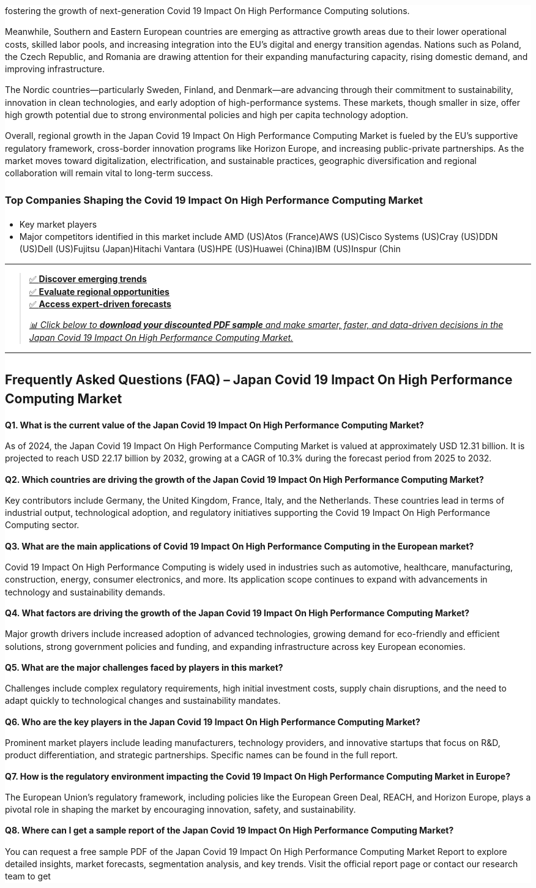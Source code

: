 fostering the growth of next-generation Covid 19 Impact On High Performance Computing solutions.</p><p>Meanwhile, Southern and Eastern European countries are emerging as attractive growth areas due to their lower operational costs, skilled labor pools, and increasing integration into the EU&rsquo;s digital and energy transition agendas. Nations such as Poland, the Czech Republic, and Romania are drawing attention for their expanding manufacturing capacity, rising domestic demand, and improving infrastructure.</p><p>The Nordic countries&mdash;particularly Sweden, Finland, and Denmark&mdash;are advancing through their commitment to sustainability, innovation in clean technologies, and early adoption of high-performance systems. These markets, though smaller in size, offer high growth potential due to strong environmental policies and high per capita technology adoption.</p><p>Overall, regional growth in the Japan Covid 19 Impact On High Performance Computing Market is fueled by the EU&rsquo;s supportive regulatory framework, cross-border innovation programs like Horizon Europe, and increasing public-private partnerships. As the market moves toward digitalization, electrification, and sustainable practices, geographic diversification and regional collaboration will remain vital to long-term success.</p><p><h3>Top Companies Shaping the Covid 19 Impact On High Performance Computing Market </h3><ul><li>Key market players</li><li>Major competitors identified in this market include AMD (US)Atos (France)AWS (US)Cisco Systems (US)Cray (US)DDN (US)Dell (US)Fujitsu (Japan)Hitachi Vantara (US)HPE (US)Huawei (China)IBM (US)Inspur (Chin</li></ul></p><hr /><blockquote><p><a href="https://www.marketresearchintellect.com/ask-for-discount/?rid=544314&amp;amp;utm_source=Github-JP&amp;amp;utm_medium=846">✅ <strong data-start="617" data-end="645">Discover emerging trends</strong></a><br data-start="645" data-end="648" /><a href="https://www.marketresearchintellect.com/ask-for-discount/?rid=544314&amp;amp;utm_source=Github-JP&amp;amp;utm_medium=846"> ✅ <strong data-start="650" data-end="685">Evaluate regional opportunities</strong></a><br data-start="685" data-end="688" /><a href="https://www.marketresearchintellect.com/ask-for-discount/?rid=544314&amp;amp;utm_source=Github-JP&amp;amp;utm_medium=846"> ✅ <strong data-start="690" data-end="724">Access expert-driven forecasts</strong></a></p><p class="" data-start="728" data-end="864"><em><a href="https://www.marketresearchintellect.com/ask-for-discount/?rid=544314&amp;amp;utm_source=Github-JP&amp;amp;utm_medium=846">📊 Click below to <strong data-start="746" data-end="785">download your discounted PDF sample</strong> and make smarter, faster, and data-driven decisions in the Japan Covid 19 Impact On High Performance Computing Market.</a></em></p></blockquote><hr /><h2>Frequently Asked Questions (FAQ) &ndash; Japan Covid 19 Impact On High Performance Computing Market</h2><p><strong>Q1. What is the current value of the Japan Covid 19 Impact On High Performance Computing Market?</strong></p><p>As of 2024, the Japan Covid 19 Impact On High Performance Computing Market is valued at approximately USD 12.31 billion. It is projected to reach USD 22.17 billion by 2032, growing at a CAGR of 10.3% during the forecast period from 2025 to 2032.</p><p><strong>Q2. Which countries are driving the growth of the Japan Covid 19 Impact On High Performance Computing Market?</strong></p><p>Key contributors include Germany, the United Kingdom, France, Italy, and the Netherlands. These countries lead in terms of industrial output, technological adoption, and regulatory initiatives supporting the Covid 19 Impact On High Performance Computing sector.</p><p><strong>Q3. What are the main applications of Covid 19 Impact On High Performance Computing in the European market?</strong></p><p>Covid 19 Impact On High Performance Computing is widely used in industries such as automotive, healthcare, manufacturing, construction, energy, consumer electronics, and more. Its application scope continues to expand with advancements in technology and sustainability demands.</p><p><strong>Q4. What factors are driving the growth of the Japan Covid 19 Impact On High Performance Computing Market?</strong></p><p>Major growth drivers include increased adoption of advanced technologies, growing demand for eco-friendly and efficient solutions, strong government policies and funding, and expanding infrastructure across key European economies.</p><p><strong>Q5. What are the major challenges faced by players in this market?</strong></p><p>Challenges include complex regulatory requirements, high initial investment costs, supply chain disruptions, and the need to adapt quickly to technological changes and sustainability mandates.</p><p><strong>Q6. Who are the key players in the Japan Covid 19 Impact On High Performance Computing Market?</strong></p><p>Prominent market players include leading manufacturers, technology providers, and innovative startups that focus on R&amp;D, product differentiation, and strategic partnerships. Specific names can be found in the full report.</p><p><strong>Q7. How is the regulatory environment impacting the Covid 19 Impact On High Performance Computing Market in Europe?</strong></p><p>The European Union&rsquo;s regulatory framework, including policies like the European Green Deal, REACH, and Horizon Europe, plays a pivotal role in shaping the market by encouraging innovation, safety, and sustainability.</p><p><strong>Q8. Where can I get a sample report of the Japan Covid 19 Impact On High Performance Computing Market?</strong></p><p>You can request a free sample PDF of the Japan Covid 19 Impact On High Performance Computing Market Report to explore detailed insights, market forecasts, segmentation analysis, and key trends. Visit the official report page or contact our research team to get